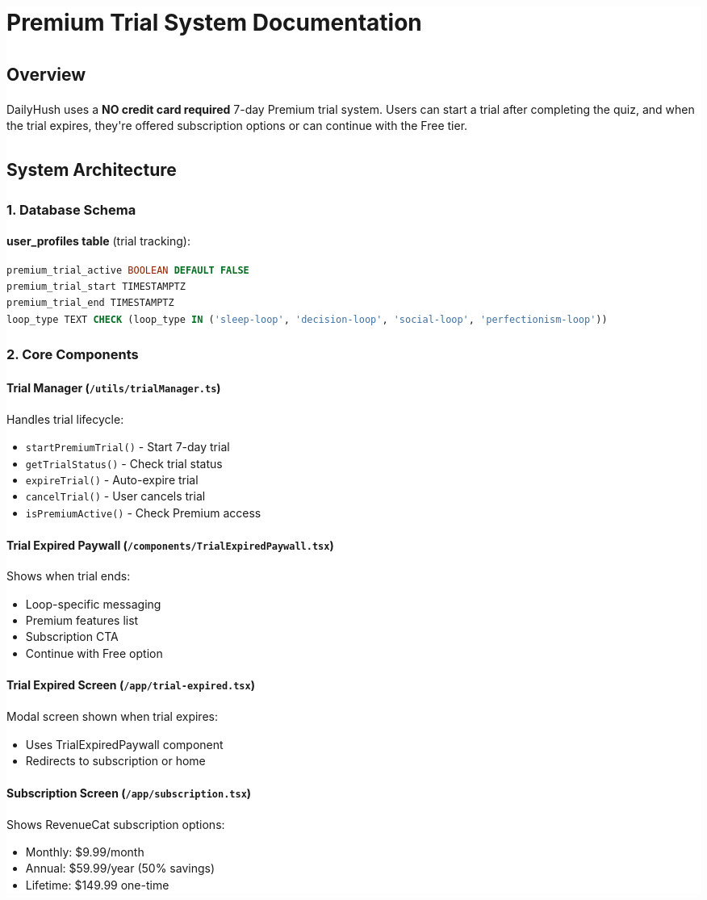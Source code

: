 # Premium Trial System Documentation

## Overview
DailyHush uses a **NO credit card required** 7-day Premium trial system. Users can start a trial after completing the quiz, and when the trial expires, they're offered subscription options or can continue with the Free tier.

## System Architecture

### 1. Database Schema

**user_profiles table** (trial tracking):
```sql
premium_trial_active BOOLEAN DEFAULT FALSE
premium_trial_start TIMESTAMPTZ
premium_trial_end TIMESTAMPTZ
loop_type TEXT CHECK (loop_type IN ('sleep-loop', 'decision-loop', 'social-loop', 'perfectionism-loop'))
```

### 2. Core Components

#### Trial Manager (`/utils/trialManager.ts`)
Handles trial lifecycle:
- `startPremiumTrial()` - Start 7-day trial
- `getTrialStatus()` - Check trial status
- `expireTrial()` - Auto-expire trial
- `cancelTrial()` - User cancels trial
- `isPremiumActive()` - Check Premium access

#### Trial Expired Paywall (`/components/TrialExpiredPaywall.tsx`)
Shows when trial ends:
- Loop-specific messaging
- Premium features list
- Subscription CTA
- Continue with Free option

#### Trial Expired Screen (`/app/trial-expired.tsx`)
Modal screen shown when trial expires:
- Uses TrialExpiredPaywall component
- Redirects to subscription or home

#### Subscription Screen (`/app/subscription.tsx`)
Shows RevenueCat subscription options:
- Monthly: $9.99/month
- Annual: $59.99/year (50% savings)
- Lifetime: $149.99 one-time
